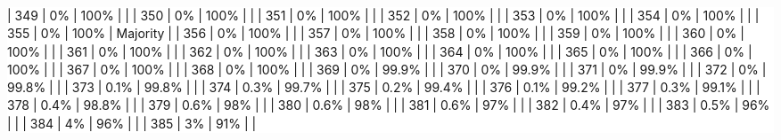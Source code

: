 | 349 | 0% | 100% |  |
| 350 | 0% | 100% |  |
| 351 | 0% | 100% |  |
| 352 | 0% | 100% |  |
| 353 | 0% | 100% |  |
| 354 | 0% | 100% |  |
| 355 | 0% | 100% | Majority |
| 356 | 0% | 100% |  |
| 357 | 0% | 100% |  |
| 358 | 0% | 100% |  |
| 359 | 0% | 100% |  |
| 360 | 0% | 100% |  |
| 361 | 0% | 100% |  |
| 362 | 0% | 100% |  |
| 363 | 0% | 100% |  |
| 364 | 0% | 100% |  |
| 365 | 0% | 100% |  |
| 366 | 0% | 100% |  |
| 367 | 0% | 100% |  |
| 368 | 0% | 100% |  |
| 369 | 0% | 99.9% |  |
| 370 | 0% | 99.9% |  |
| 371 | 0% | 99.9% |  |
| 372 | 0% | 99.8% |  |
| 373 | 0.1% | 99.8% |  |
| 374 | 0.3% | 99.7% |  |
| 375 | 0.2% | 99.4% |  |
| 376 | 0.1% | 99.2% |  |
| 377 | 0.3% | 99.1% |  |
| 378 | 0.4% | 98.8% |  |
| 379 | 0.6% | 98% |  |
| 380 | 0.6% | 98% |  |
| 381 | 0.6% | 97% |  |
| 382 | 0.4% | 97% |  |
| 383 | 0.5% | 96% |  |
| 384 | 4% | 96% |  |
| 385 | 3% | 91% |  |